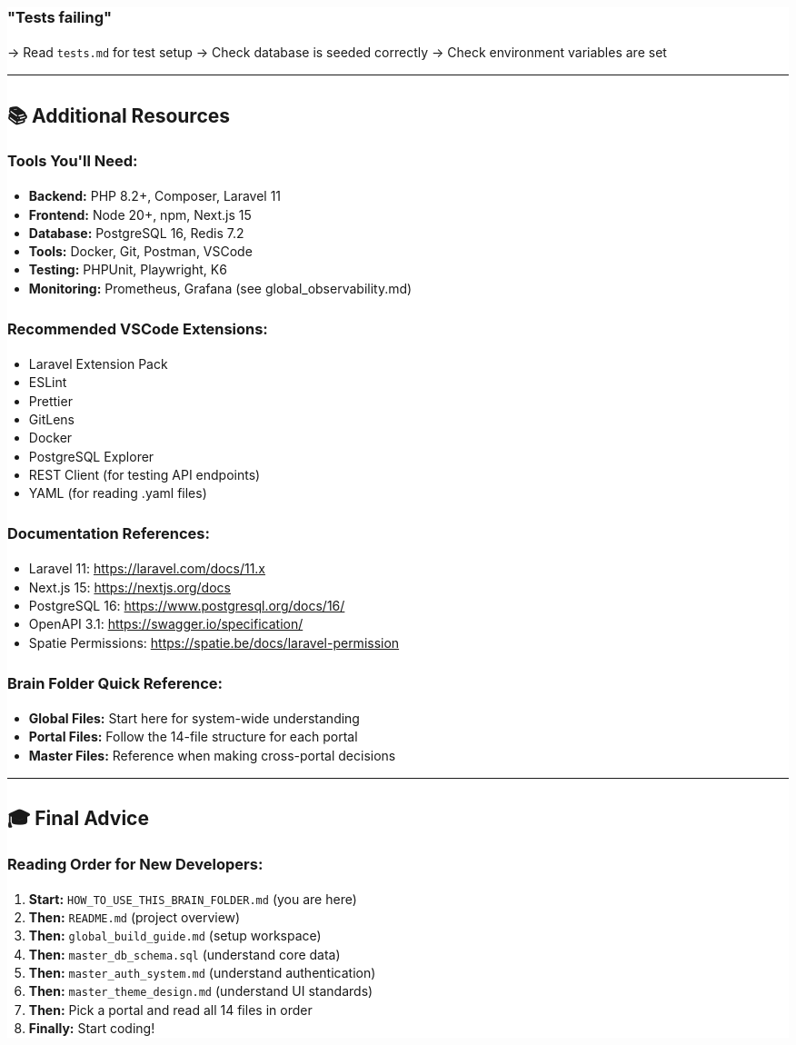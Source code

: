 ### "Tests failing"
→ Read `tests.md` for test setup
→ Check database is seeded correctly
→ Check environment variables are set

---

## 📚 Additional Resources

### Tools You'll Need:
- **Backend:** PHP 8.2+, Composer, Laravel 11
- **Frontend:** Node 20+, npm, Next.js 15
- **Database:** PostgreSQL 16, Redis 7.2
- **Tools:** Docker, Git, Postman, VSCode
- **Testing:** PHPUnit, Playwright, K6
- **Monitoring:** Prometheus, Grafana (see global_observability.md)

### Recommended VSCode Extensions:
- Laravel Extension Pack
- ESLint
- Prettier
- GitLens
- Docker
- PostgreSQL Explorer
- REST Client (for testing API endpoints)
- YAML (for reading .yaml files)

### Documentation References:
- Laravel 11: https://laravel.com/docs/11.x
- Next.js 15: https://nextjs.org/docs
- PostgreSQL 16: https://www.postgresql.org/docs/16/
- OpenAPI 3.1: https://swagger.io/specification/
- Spatie Permissions: https://spatie.be/docs/laravel-permission

### Brain Folder Quick Reference:
- **Global Files:** Start here for system-wide understanding
- **Portal Files:** Follow the 14-file structure for each portal
- **Master Files:** Reference when making cross-portal decisions

---

## 🎓 Final Advice

### Reading Order for New Developers:
1. **Start:** `HOW_TO_USE_THIS_BRAIN_FOLDER.md` (you are here)
2. **Then:** `README.md` (project overview)
3. **Then:** `global_build_guide.md` (setup workspace)
4. **Then:** `master_db_schema.sql` (understand core data)
5. **Then:** `master_auth_system.md` (understand authentication)
6. **Then:** `master_theme_design.md` (understand UI standards)
7. **Then:** Pick a portal and read all 14 files in order
8. **Finally:** Start coding!
